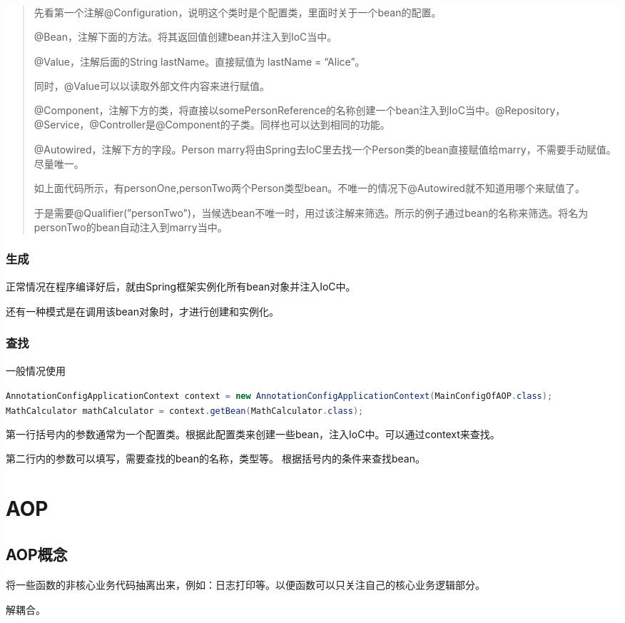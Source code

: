> 先看第一个注解@Configuration，说明这个类时是个配置类，里面时关于一个bean的配置。
>
> @Bean，注解下面的方法。将其返回值创建bean并注入到IoC当中。
>
> @Value，注解后面的String lastName。直接赋值为 lastName = “Alice”。
>
> 同时，@Value可以以读取外部文件内容来进行赋值。
>
> @Component，注解下方的类，将直接以somePersonReference的名称创建一个bean注入到IoC当中。@Repository，@Service，@Controller是@Component的子类。同样也可以达到相同的功能。
>
> @Autowired，注解下方的字段。Person marry将由Spring去IoC里去找一个Person类的bean直接赋值给marry，不需要手动赋值。尽量唯一。
>
> 如上面代码所示，有personOne,personTwo两个Person类型bean。不唯一的情况下@Autowired就不知道用哪个来赋值了。
>
> 于是需要@Qualifier(”personTwo")，当候选bean不唯一时，用过该注解来筛选。所示的例子通过bean的名称来筛选。将名为personTwo的bean自动注入到marry当中。





### 生成

正常情况在程序编译好后，就由Spring框架实例化所有bean对象并注入IoC中。

还有一种模式是在调用该bean对象时，才进行创建和实例化。

### 查找

一般情况使用

```java
AnnotationConfigApplicationContext context = new AnnotationConfigApplicationContext(MainConfigOfAOP.class);
MathCalculator mathCalculator = context.getBean(MathCalculator.class);
```

第一行括号内的参数通常为一个配置类。根据此配置类来创建一些bean，注入IoC中。可以通过context来查找。

第二行内的参数可以填写，需要查找的bean的名称，类型等。 根据括号内的条件来查找bean。

# AOP

## AOP概念

将一些函数的非核心业务代码抽离出来，例如：日志打印等。以便函数可以只关注自己的核心业务逻辑部分。

解耦合。
